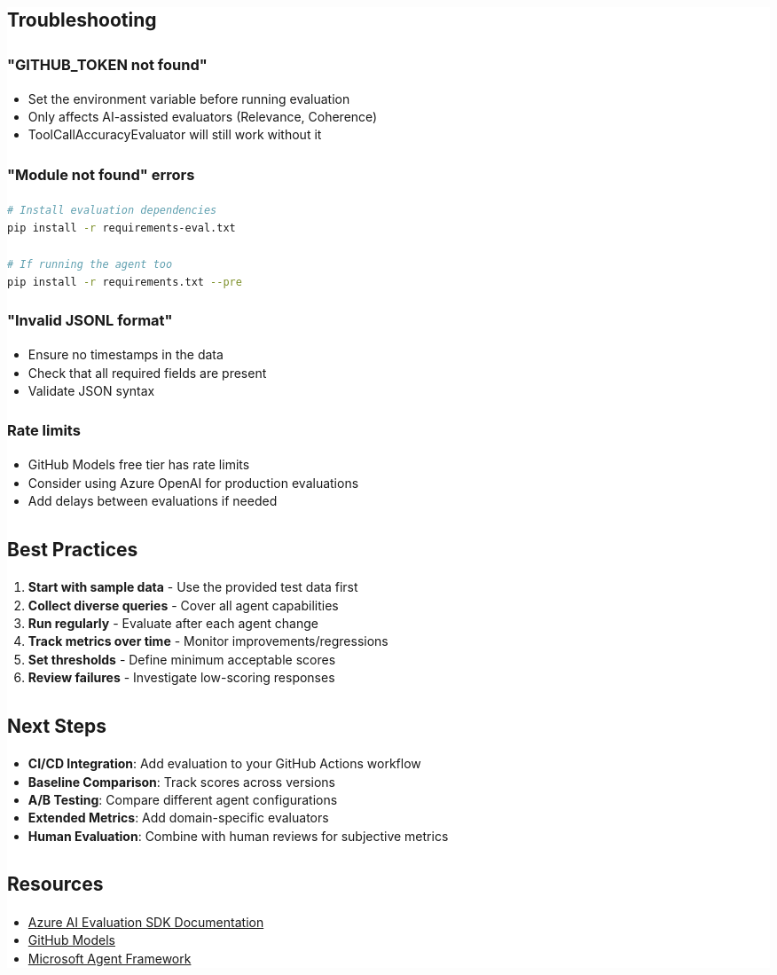## Troubleshooting

### "GITHUB_TOKEN not found"
- Set the environment variable before running evaluation
- Only affects AI-assisted evaluators (Relevance, Coherence)
- ToolCallAccuracyEvaluator will still work without it

### "Module not found" errors
```bash
# Install evaluation dependencies
pip install -r requirements-eval.txt

# If running the agent too
pip install -r requirements.txt --pre
```

### "Invalid JSONL format"
- Ensure no timestamps in the data
- Check that all required fields are present
- Validate JSON syntax

### Rate limits
- GitHub Models free tier has rate limits
- Consider using Azure OpenAI for production evaluations
- Add delays between evaluations if needed

## Best Practices

1. **Start with sample data** - Use the provided test data first
2. **Collect diverse queries** - Cover all agent capabilities
3. **Run regularly** - Evaluate after each agent change
4. **Track metrics over time** - Monitor improvements/regressions
5. **Set thresholds** - Define minimum acceptable scores
6. **Review failures** - Investigate low-scoring responses

## Next Steps

- **CI/CD Integration**: Add evaluation to your GitHub Actions workflow
- **Baseline Comparison**: Track scores across versions
- **A/B Testing**: Compare different agent configurations
- **Extended Metrics**: Add domain-specific evaluators
- **Human Evaluation**: Combine with human reviews for subjective metrics

## Resources

- [Azure AI Evaluation SDK Documentation](https://learn.microsoft.com/en-us/azure/ai-studio/how-to/develop/evaluate-sdk)
- [GitHub Models](https://github.com/marketplace/models)
- [Microsoft Agent Framework](https://github.com/microsoft/agent-framework)
